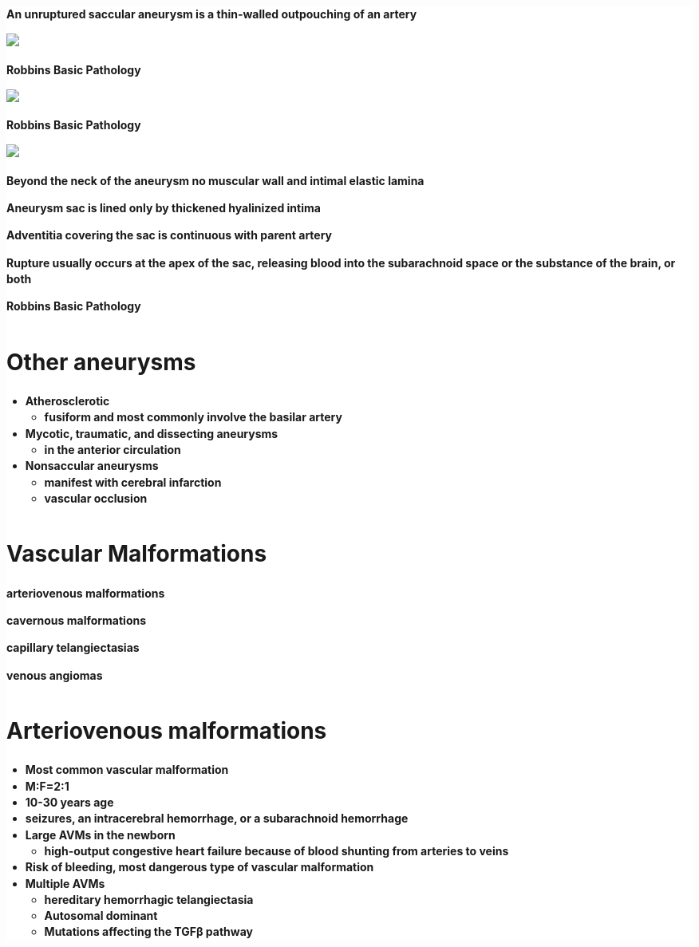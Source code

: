 **An unruptured saccular aneurysm is a thin-walled outpouching of an
artery**

![](./img-local/Cerebrovascular-diseases29.png)

**Robbins Basic Pathology**

![](./img-local/Cerebrovascular-diseases30.png)

**Robbins Basic Pathology**

![](./img-local/Cerebrovascular-diseases31.png)

**Beyond the neck of the aneurysm no muscular wall and intimal elastic
lamina**

**Aneurysm sac is lined only by thickened hyalinized intima**

**Adventitia covering the sac is continuous with parent artery**

**Rupture usually occurs at the apex of the sac, releasing blood into
the subarachnoid space or the substance of the brain, or both**

**Robbins Basic Pathology**

# Other aneurysms

- **Atherosclerotic**
  - **fusiform and most commonly involve the basilar artery**
- **Mycotic, traumatic, and dissecting aneurysms**
  - **in the anterior circulation**
- **Nonsaccular aneurysms**
  - **manifest with cerebral infarction**
  - **vascular occlusion**

# Vascular Malformations

**arteriovenous malformations**

**cavernous malformations**

**capillary telangiectasias**

**venous angiomas**

# Arteriovenous malformations

- **Most common vascular malformation**
- **M:F=2:1**
- **10-30 years age**
- **seizures, an intracerebral hemorrhage, or a subarachnoid
  hemorrhage**
- **Large AVMs in the newborn**
  - **high-output congestive heart failure because of blood shunting
    from arteries to veins**
- **Risk of bleeding, most dangerous type of vascular malformation**
- **Multiple AVMs**
  - **hereditary hemorrhagic telangiectasia**
  - **Autosomal dominant**
  - **Mutations affecting the TGFβ pathway**
